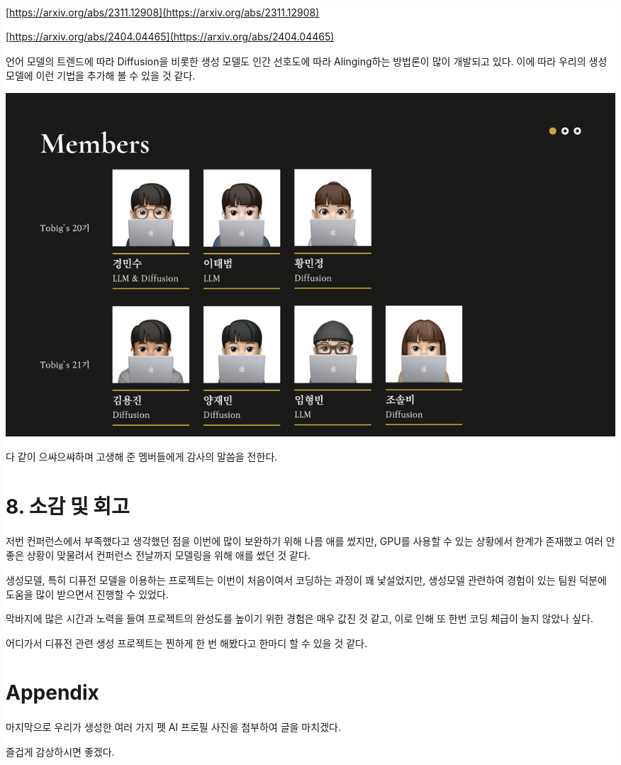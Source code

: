 [https://arxiv.org/abs/2311.12908](https://arxiv.org/abs/2311.12908)

[https://arxiv.org/abs/2404.04465](https://arxiv.org/abs/2404.04465)

언어 모델의 트렌드에 따라 Diffusion을 비롯한 생성 모델도 인간 선호도에 따라 Alinging하는 방법론이 많이 개발되고 있다. 이에 따라 우리의 생성 모델에 이런 기법을 추가해 볼 수 있을 것 같다.

![34.png](/assets/img/2024-07-14-Tobigs2021Conference_PetAIProfile/34.png)

다 같이 으쌰으쌰하며 고생해 준 멤버들에게 감사의 말씀을 전한다.

# 8. 소감 및 회고
저번 컨퍼런스에서 부족했다고 생각했던 점을 이번에 많이 보완하기 위해 나름 애를 썼지만, GPU를 사용할 수 있는 상황에서 한계가 존재했고 여러 안 좋은 상황이 맞물려서 컨퍼런스 전날까지 모델링을 위해 애를 썼던 것 같다.

생성모델, 특히 디퓨전 모델을 이용하는 프로젝트는 이번이 처음이여서 코딩하는 과정이 꽤 낯설었지만, 생성모델 관련하여 경험이 있는 팀원 덕분에 도움을 많이 받으면서 진행할 수 있었다.

막바지에 많은 시간과 노력을 들여 프로젝트의 완성도를 높이기 위한 경험은 매우 값진 것 같고, 이로 인해 또 한번 코딩 체급이 늘지 않았나 싶다.

어디가서 디퓨전 관련 생성 프로젝트는 찐하게 한 번 해봤다고 한마디 할 수 있을 것 같다.

# Appendix

마지막으로 우리가 생성한 여러 가지 펫 AI 프로필 사진을 첨부하여 글을 마치겠다.

즐겁게 감상하시면 좋겠다.
